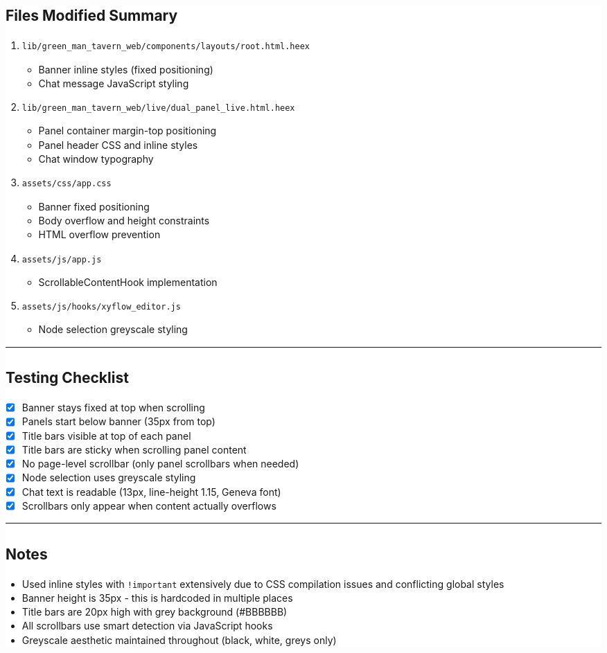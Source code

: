 
## Files Modified Summary

1. `lib/green_man_tavern_web/components/layouts/root.html.heex`
   - Banner inline styles (fixed positioning)
   - Chat message JavaScript styling

2. `lib/green_man_tavern_web/live/dual_panel_live.html.heex`
   - Panel container margin-top positioning
   - Panel header CSS and inline styles
   - Chat window typography

3. `assets/css/app.css`
   - Banner fixed positioning
   - Body overflow and height constraints
   - HTML overflow prevention

4. `assets/js/app.js`
   - ScrollableContentHook implementation

5. `assets/js/hooks/xyflow_editor.js`
   - Node selection greyscale styling

---

## Testing Checklist

- [x] Banner stays fixed at top when scrolling
- [x] Panels start below banner (35px from top)
- [x] Title bars visible at top of each panel
- [x] Title bars are sticky when scrolling panel content
- [x] No page-level scrollbar (only panel scrollbars when needed)
- [x] Node selection uses greyscale styling
- [x] Chat text is readable (13px, line-height 1.15, Geneva font)
- [x] Scrollbars only appear when content actually overflows

---

## Notes

- Used inline styles with `!important` extensively due to CSS compilation issues and conflicting global styles
- Banner height is 35px - this is hardcoded in multiple places
- Title bars are 20px high with grey background (#BBBBBB)
- All scrollbars use smart detection via JavaScript hooks
- Greyscale aesthetic maintained throughout (black, white, greys only)
